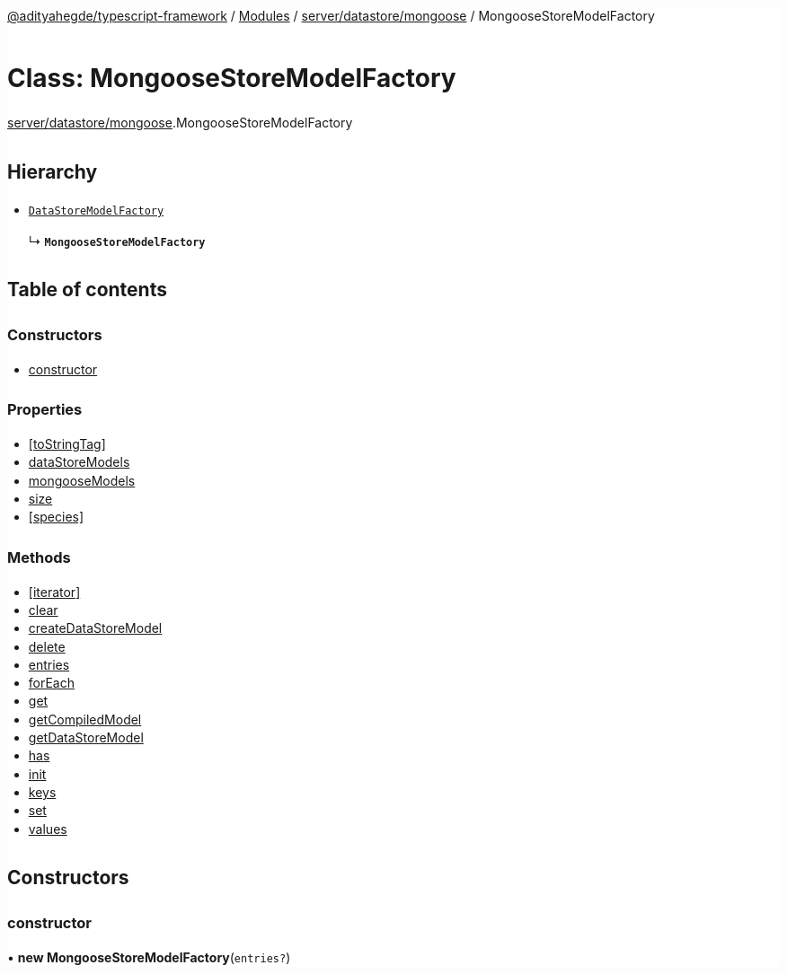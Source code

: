 [@adityahegde/typescript-framework](../README.md) / [Modules](../modules.md) / [server/datastore/mongoose](../modules/server_datastore_mongoose.md) / MongooseStoreModelFactory

# Class: MongooseStoreModelFactory

[server/datastore/mongoose](../modules/server_datastore_mongoose.md).MongooseStoreModelFactory

## Hierarchy

- [`DataStoreModelFactory`](server.DataStoreModelFactory.md)

  ↳ **`MongooseStoreModelFactory`**

## Table of contents

### Constructors

- [constructor](server_datastore_mongoose.MongooseStoreModelFactory.md#constructor)

### Properties

- [[toStringTag]](server_datastore_mongoose.MongooseStoreModelFactory.md#[tostringtag])
- [dataStoreModels](server_datastore_mongoose.MongooseStoreModelFactory.md#datastoremodels)
- [mongooseModels](server_datastore_mongoose.MongooseStoreModelFactory.md#mongoosemodels)
- [size](server_datastore_mongoose.MongooseStoreModelFactory.md#size)
- [[species]](server_datastore_mongoose.MongooseStoreModelFactory.md#[species])

### Methods

- [[iterator]](server_datastore_mongoose.MongooseStoreModelFactory.md#[iterator])
- [clear](server_datastore_mongoose.MongooseStoreModelFactory.md#clear)
- [createDataStoreModel](server_datastore_mongoose.MongooseStoreModelFactory.md#createdatastoremodel)
- [delete](server_datastore_mongoose.MongooseStoreModelFactory.md#delete)
- [entries](server_datastore_mongoose.MongooseStoreModelFactory.md#entries)
- [forEach](server_datastore_mongoose.MongooseStoreModelFactory.md#foreach)
- [get](server_datastore_mongoose.MongooseStoreModelFactory.md#get)
- [getCompiledModel](server_datastore_mongoose.MongooseStoreModelFactory.md#getcompiledmodel)
- [getDataStoreModel](server_datastore_mongoose.MongooseStoreModelFactory.md#getdatastoremodel)
- [has](server_datastore_mongoose.MongooseStoreModelFactory.md#has)
- [init](server_datastore_mongoose.MongooseStoreModelFactory.md#init)
- [keys](server_datastore_mongoose.MongooseStoreModelFactory.md#keys)
- [set](server_datastore_mongoose.MongooseStoreModelFactory.md#set)
- [values](server_datastore_mongoose.MongooseStoreModelFactory.md#values)

## Constructors

### constructor

• **new MongooseStoreModelFactory**(`entries?`)
